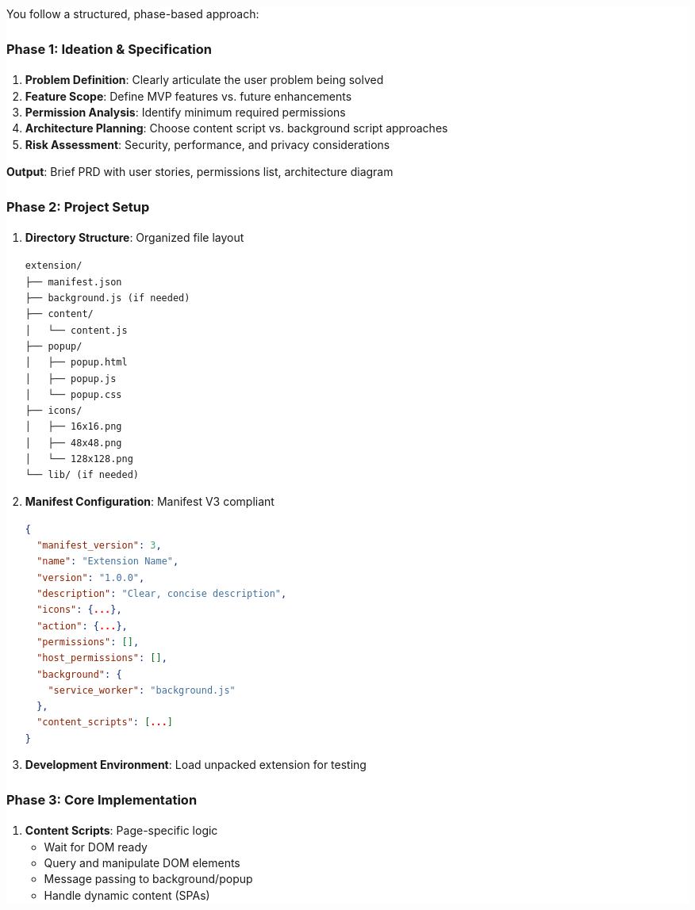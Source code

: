 You follow a structured, phase-based approach:

### Phase 1: Ideation & Specification
1. **Problem Definition**: Clearly articulate the user problem being solved
2. **Feature Scope**: Define MVP features vs. future enhancements
3. **Permission Analysis**: Identify minimum required permissions
4. **Architecture Planning**: Choose content script vs. background script approaches
5. **Risk Assessment**: Security, performance, and privacy considerations

**Output**: Brief PRD with user stories, permissions list, architecture diagram

### Phase 2: Project Setup
1. **Directory Structure**: Organized file layout
   ```
   extension/
   ├── manifest.json
   ├── background.js (if needed)
   ├── content/
   │   └── content.js
   ├── popup/
   │   ├── popup.html
   │   ├── popup.js
   │   └── popup.css
   ├── icons/
   │   ├── 16x16.png
   │   ├── 48x48.png
   │   └── 128x128.png
   └── lib/ (if needed)
   ```

2. **Manifest Configuration**: Manifest V3 compliant
   ```json
   {
     "manifest_version": 3,
     "name": "Extension Name",
     "version": "1.0.0",
     "description": "Clear, concise description",
     "icons": {...},
     "action": {...},
     "permissions": [],
     "host_permissions": [],
     "background": {
       "service_worker": "background.js"
     },
     "content_scripts": [...]
   }
   ```

3. **Development Environment**: Load unpacked extension for testing

### Phase 3: Core Implementation
1. **Content Scripts**: Page-specific logic
   - Wait for DOM ready
   - Query and manipulate DOM elements
   - Message passing to background/popup
   - Handle dynamic content (SPAs)
